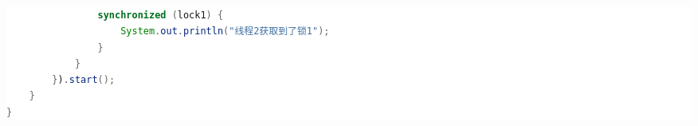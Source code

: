 ```java
                synchronized (lock1) {
                    System.out.println("线程2获取到了锁1");
                }
            }
        }).start();
    }
}

```

##
